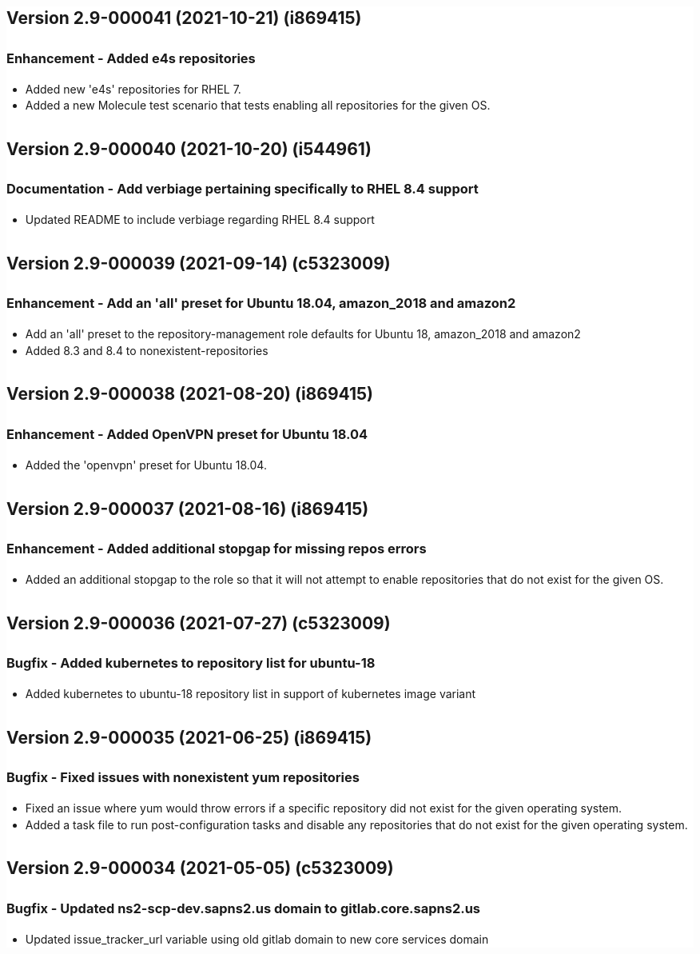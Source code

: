 ## Version 2.9-000041 (2021-10-21) (i869415)
### Enhancement - Added e4s repositories
* Added new 'e4s' repositories for RHEL 7.
* Added a new Molecule test scenario that tests enabling all repositories for the given OS.

## Version 2.9-000040 (2021-10-20) (i544961)
### Documentation - Add verbiage pertaining specifically to RHEL 8.4 support
* Updated README to include verbiage regarding RHEL 8.4 support

## Version 2.9-000039 (2021-09-14) (c5323009)
### Enhancement - Add an 'all' preset for Ubuntu 18.04, amazon_2018 and amazon2
* Add an 'all' preset to the repository-management role defaults for Ubuntu 18, amazon_2018 and amazon2
* Added 8.3 and 8.4 to nonexistent-repositories

## Version 2.9-000038 (2021-08-20) (i869415)
### Enhancement - Added OpenVPN preset for Ubuntu 18.04
* Added the 'openvpn' preset for Ubuntu 18.04.

## Version 2.9-000037 (2021-08-16) (i869415)
### Enhancement - Added additional stopgap for missing repos errors
* Added an additional stopgap to the role so that it will not attempt to enable repositories that do not exist for the given OS.

## Version 2.9-000036 (2021-07-27) (c5323009)
### Bugfix - Added kubernetes to repository list for ubuntu-18
* Added kubernetes to ubuntu-18 repository list in support of kubernetes image variant

## Version 2.9-000035 (2021-06-25) (i869415)
### Bugfix - Fixed issues with nonexistent yum repositories
* Fixed an issue where yum would throw errors if a specific repository did not exist for the given operating system.
* Added a task file to run post-configuration tasks and disable any repositories that do not exist for the given operating system.

## Version 2.9-000034 (2021-05-05) (c5323009)
### Bugfix - Updated ns2-scp-dev.sapns2.us domain to gitlab.core.sapns2.us
* Updated issue_tracker_url variable using old gitlab domain to new core services domain
